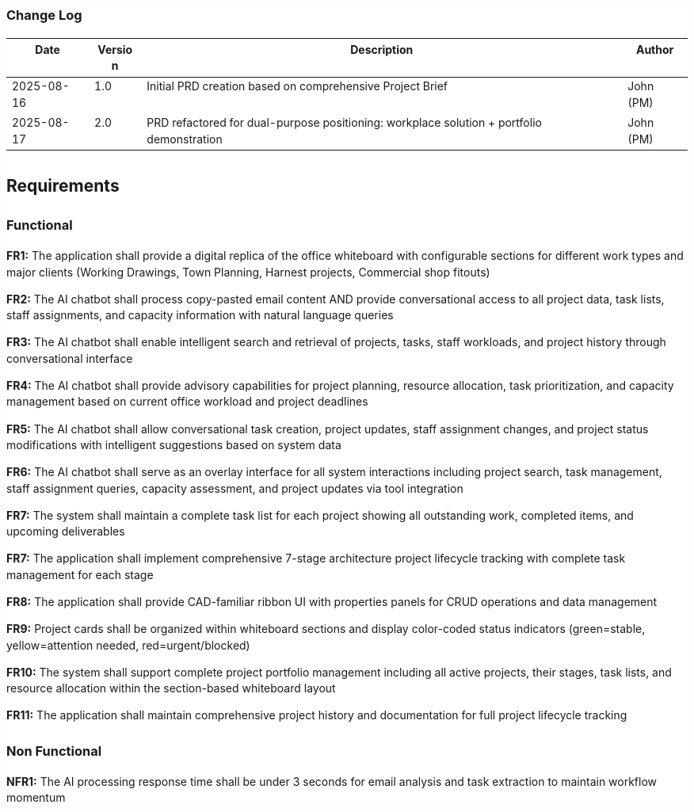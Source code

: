 ### Change Log

| Date | Version | Description | Author |
|------|---------|-------------|--------|
| 2025-08-16 | 1.0 | Initial PRD creation based on comprehensive Project Brief | John (PM) |
| 2025-08-17 | 2.0 | PRD refactored for dual-purpose positioning: workplace solution + portfolio demonstration | John (PM) |

## Requirements

### Functional

**FR1:** The application shall provide a digital replica of the office whiteboard with configurable sections for different work types and major clients (Working Drawings, Town Planning, Harnest projects, Commercial shop fitouts)

**FR2:** The AI chatbot shall process copy-pasted email content AND provide conversational access to all project data, task lists, staff assignments, and capacity information with natural language queries

**FR3:** The AI chatbot shall enable intelligent search and retrieval of projects, tasks, staff workloads, and project history through conversational interface

**FR4:** The AI chatbot shall provide advisory capabilities for project planning, resource allocation, task prioritization, and capacity management based on current office workload and project deadlines

**FR5:** The AI chatbot shall allow conversational task creation, project updates, staff assignment changes, and project status modifications with intelligent suggestions based on system data

**FR6:** The AI chatbot shall serve as an overlay interface for all system interactions including project search, task management, staff assignment queries, capacity assessment, and project updates via tool integration

**FR7:** The system shall maintain a complete task list for each project showing all outstanding work, completed items, and upcoming deliverables

**FR7:** The application shall implement comprehensive 7-stage architecture project lifecycle tracking with complete task management for each stage

**FR8:** The application shall provide CAD-familiar ribbon UI with properties panels for CRUD operations and data management

**FR9:** Project cards shall be organized within whiteboard sections and display color-coded status indicators (green=stable, yellow=attention needed, red=urgent/blocked)

**FR10:** The system shall support complete project portfolio management including all active projects, their stages, task lists, and resource allocation within the section-based whiteboard layout

**FR11:** The application shall maintain comprehensive project history and documentation for full project lifecycle tracking

### Non Functional

**NFR1:** The AI processing response time shall be under 3 seconds for email analysis and task extraction to maintain workflow momentum
